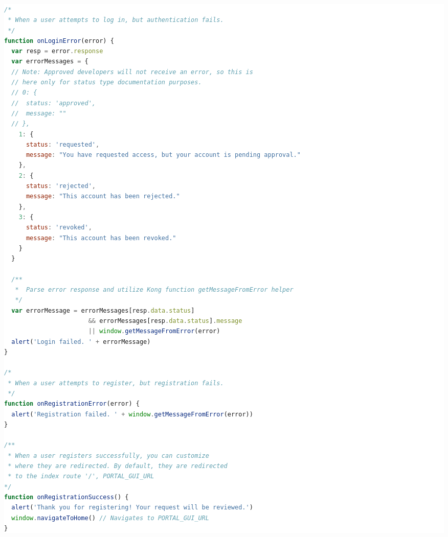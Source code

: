 ```js
/*
 * When a user attempts to log in, but authentication fails.
 */
function onLoginError(error) {
  var resp = error.response
  var errorMessages = {
  // Note: Approved developers will not receive an error, so this is
  // here only for status type documentation purposes.
  // 0: {
  //  status: 'approved',
  //  message: ""
  // },
    1: {
      status: 'requested',
      message: "You have requested access, but your account is pending approval."
    },
    2: {
      status: 'rejected',
      message: "This account has been rejected."
    },
    3: {
      status: 'revoked',
      message: "This account has been revoked."
    }
  }
  
  /**
   *  Parse error response and utilize Kong function getMessageFromError helper
   */
  var errorMessage = errorMessages[resp.data.status] 
                       && errorMessages[resp.data.status].message 
                       || window.getMessageFromError(error)
  alert('Login failed. ' + errorMessage)
}

/* 
 * When a user attempts to register, but registration fails.
 */
function onRegistrationError(error) {
  alert('Registration failed. ' + window.getMessageFromError(error))
}

/**
 * When a user registers successfully, you can customize
 * where they are redirected. By default, they are redirected
 * to the index route '/', PORTAL_GUI_URL
*/
function onRegistrationSuccess() {
  alert('Thank you for registering! Your request will be reviewed.')
  window.navigateToHome() // Navigates to PORTAL_GUI_URL
}
```
